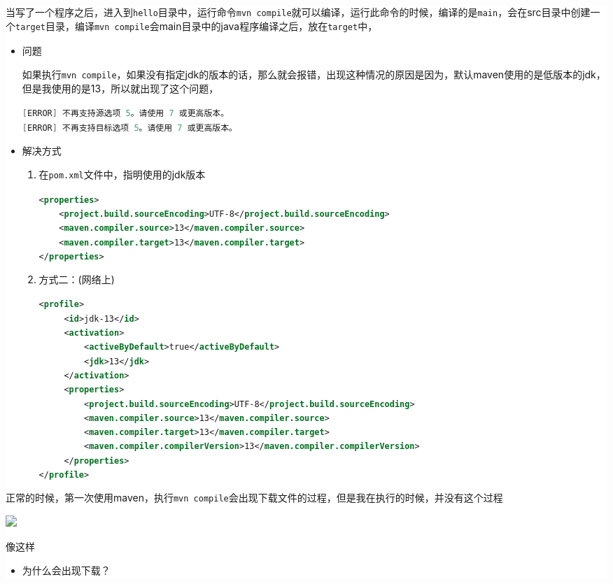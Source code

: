 

当写了一个程序之后，进入到`hello`目录中，运行命令`mvn compile`就可以编译，运行此命令的时候，编译的是`main`，会在src目录中创建一个`target`目录，编译`mvn compile`会main目录中的java程序编译之后，放在`target`中，



- 问题

    如果执行`mvn compile`，如果没有指定jdk的版本的话，那么就会报错，出现这种情况的原因是因为，默认maven使用的是低版本的jdk，但是我使用的是13，所以就出现了这个问题，

    ```java
    [ERROR] 不再支持源选项 5。请使用 7 或更高版本。
    [ERROR] 不再支持目标选项 5。请使用 7 或更高版本。
    ```

    

    

- 解决方式

    1. 在`pom.xml`文件中，指明使用的jdk版本

        ```xml
        <properties>
            <project.build.sourceEncoding>UTF-8</project.build.sourceEncoding>
        	<maven.compiler.source>13</maven.compiler.source>
        	<maven.compiler.target>13</maven.compiler.target>
        </properties>
        ```

    2. 方式二：(网络上)

        ```xml
        <profile>  
             <id>jdk-13</id>  
             <activation>  
                 <activeByDefault>true</activeByDefault>  
                 <jdk>13</jdk>  
             </activation>
             <properties>
                 <project.build.sourceEncoding>UTF-8</project.build.sourceEncoding>
                 <maven.compiler.source>13</maven.compiler.source>  
                 <maven.compiler.target>13</maven.compiler.target> 
        		 <maven.compiler.compilerVersion>13</maven.compiler.compilerVersion> 
             </properties>   
        </profile>  
        ```

        

​    正常的时候，第一次使用maven，执行`mvn compile`会出现下载文件的过程，但是我在执行的时候，并没有这个过程

![](https://picture.xcye.xyz/image-20210315205354224.png?x-oss-process=style/pictureProcess1)

像这样



- 为什么会出现下载？
